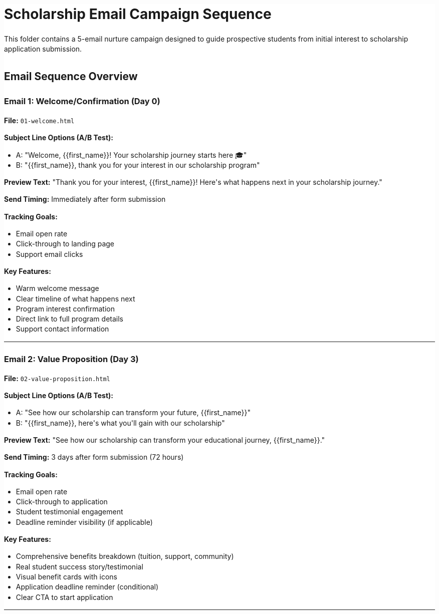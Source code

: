 # Scholarship Email Campaign Sequence

This folder contains a 5-email nurture campaign designed to guide prospective students from initial interest to scholarship application submission.

## Email Sequence Overview

### Email 1: Welcome/Confirmation (Day 0)
**File:** `01-welcome.html`

**Subject Line Options (A/B Test):**
- A: "Welcome, {{first_name}}! Your scholarship journey starts here 🎓"
- B: "{{first_name}}, thank you for your interest in our scholarship program"

**Preview Text:**
"Thank you for your interest, {{first_name}}! Here's what happens next in your scholarship journey."

**Send Timing:** Immediately after form submission

**Tracking Goals:**
- Email open rate
- Click-through to landing page
- Support email clicks

**Key Features:**
- Warm welcome message
- Clear timeline of what happens next
- Program interest confirmation
- Direct link to full program details
- Support contact information

---

### Email 2: Value Proposition (Day 3)
**File:** `02-value-proposition.html`

**Subject Line Options (A/B Test):**
- A: "See how our scholarship can transform your future, {{first_name}}"
- B: "{{first_name}}, here's what you'll gain with our scholarship"

**Preview Text:**
"See how our scholarship can transform your educational journey, {{first_name}}."

**Send Timing:** 3 days after form submission (72 hours)

**Tracking Goals:**
- Email open rate
- Click-through to application
- Student testimonial engagement
- Deadline reminder visibility (if applicable)

**Key Features:**
- Comprehensive benefits breakdown (tuition, support, community)
- Real student success story/testimonial
- Visual benefit cards with icons
- Application deadline reminder (conditional)
- Clear CTA to start application

---